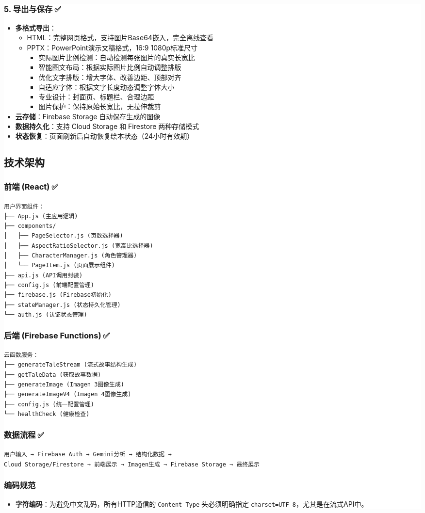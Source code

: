 ### 5. 导出与保存 ✅
- **多格式导出**：
  - HTML：完整网页格式，支持图片Base64嵌入，完全离线查看
  - PPTX：PowerPoint演示文稿格式，16:9 1080p标准尺寸
    - 实际图片比例检测：自动检测每张图片的真实长宽比
    - 智能图文布局：根据实际图片比例自动调整排版
    - 优化文字排版：增大字体、改善边距、顶部对齐
    - 自适应字体：根据文字长度动态调整字体大小
    - 专业设计：封面页、标题栏、合理边距
    - 图片保护：保持原始长宽比，无拉伸裁剪
- **云存储**：Firebase Storage 自动保存生成的图像
- **数据持久化**：支持 Cloud Storage 和 Firestore 两种存储模式
- **状态恢复**：页面刷新后自动恢复绘本状态（24小时有效期）

## 技术架构

### 前端 (React) ✅
```
用户界面组件：
├── App.js (主应用逻辑)
├── components/
│   ├── PageSelector.js (页数选择器)
│   ├── AspectRatioSelector.js (宽高比选择器)
│   ├── CharacterManager.js (角色管理器)
│   └── PageItem.js (页面展示组件)
├── api.js (API调用封装)
├── config.js (前端配置管理)
├── firebase.js (Firebase初始化)
├── stateManager.js (状态持久化管理)
└── auth.js (认证状态管理)
```

### 后端 (Firebase Functions) ✅
```
云函数服务：
├── generateTaleStream (流式故事结构生成)
├── getTaleData (获取故事数据)
├── generateImage (Imagen 3图像生成)
├── generateImageV4 (Imagen 4图像生成)
├── config.js (统一配置管理)
└── healthCheck (健康检查)
```

### 数据流程 ✅
```
用户输入 → Firebase Auth → Gemini分析 → 结构化数据 → 
Cloud Storage/Firestore → 前端展示 → Imagen生成 → Firebase Storage → 最终展示
```

### 编码规范
- **字符编码**：为避免中文乱码，所有HTTP通信的 `Content-Type` 头必须明确指定 `charset=UTF-8`，尤其是在流式API中。
